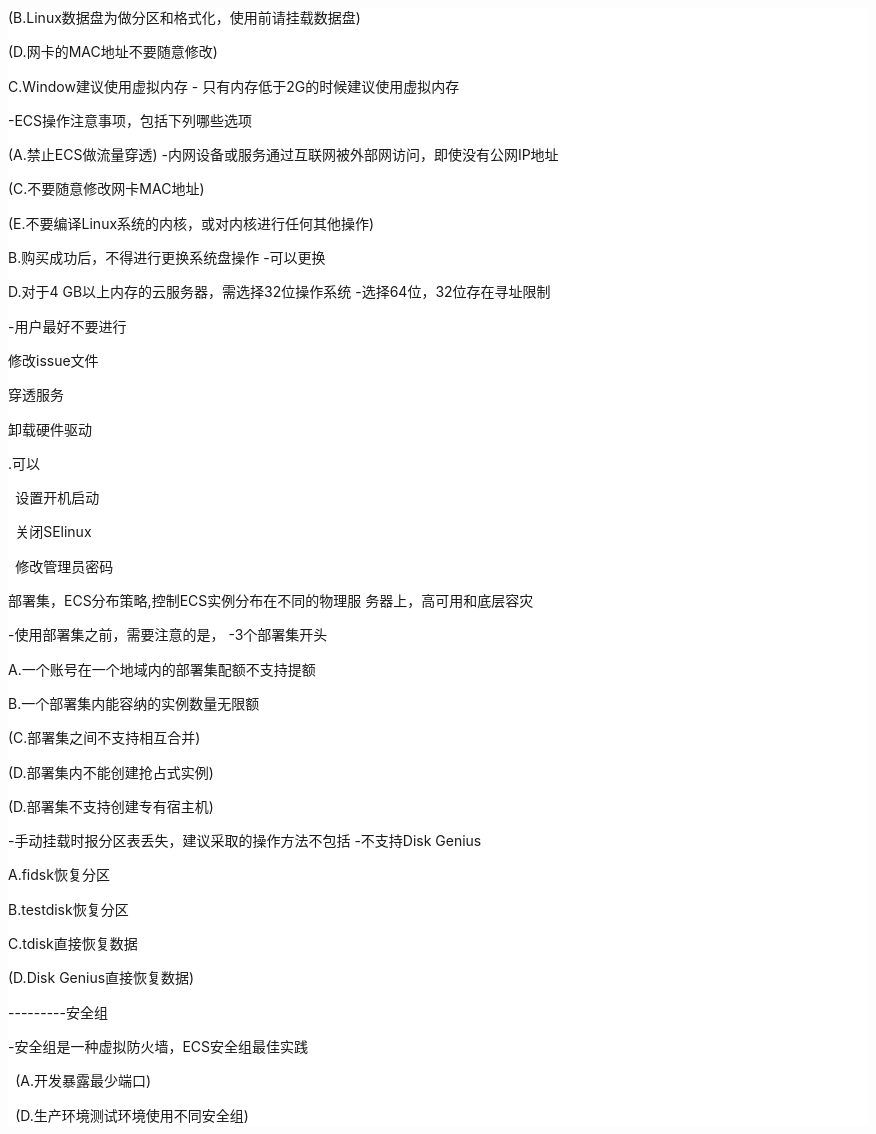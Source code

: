 (B.Linux数据盘为做分区和格式化，使用前请挂载数据盘)

(D.网卡的MAC地址不要随意修改)

C.Window建议使用虚拟内存    - 只有内存低于2G的时候建议使用虚拟内存

-ECS操作注意事项，包括下列哪些选项

(A.禁止ECS做流量穿透)  -内网设备或服务通过互联网被外部网访问，即使没有公网IP地址

(C.不要随意修改网卡MAC地址)

(E.不要编译Linux系统的内核，或对内核进行任何其他操作)

B.购买成功后，不得进行更换系统盘操作              -可以更换

D.对于4 GB以上内存的云服务器，需选择32位操作系统   -选择64位，32位存在寻址限制

-用户最好不要进行

修改issue文件

穿透服务

卸载硬件驱动

.可以

` `设置开机启动

` `关闭SElinux

` `修改管理员密码

部署集，ECS分布策略,控制ECS实例分布在不同的物理服 务器上，高可用和底层容灾

-使用部署集之前，需要注意的是， -3个部署集开头

A.一个账号在一个地域内的部署集配额不支持提额

B.一个部署集内能容纳的实例数量无限额

(C.部署集之间不支持相互合并)

(D.部署集内不能创建抢占式实例)

(D.部署集不支持创建专有宿主机)

-手动挂载时报分区表丢失，建议采取的操作方法不包括 -不支持Disk Genius

A.fidsk恢复分区

B.testdisk恢复分区

C.tdisk直接恢复数据

(D.Disk Genius直接恢复数据)

---------安全组

-安全组是一种虚拟防火墙，ECS安全组最佳实践

` `(A.开发暴露最少端口)

` `(D.生产环境测试环境使用不同安全组)
